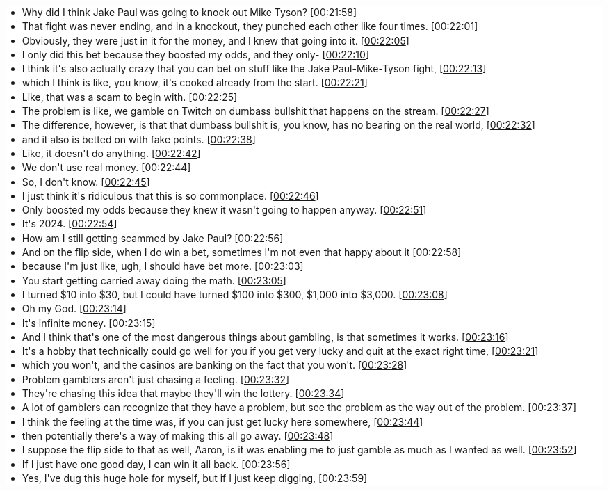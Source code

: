 *  Why did I think Jake Paul was going to knock out Mike Tyson? [[00:21:58](https://www.youtube.com/watch?v=jnG6fhEZ00s&t=1318.2s)]
*  That fight was never ending, and in a knockout, they punched each other like four times. [[00:22:01](https://www.youtube.com/watch?v=jnG6fhEZ00s&t=1321.7s)]
*  Obviously, they were just in it for the money, and I knew that going into it. [[00:22:05](https://www.youtube.com/watch?v=jnG6fhEZ00s&t=1325.8000000000002s)]
*  I only did this bet because they boosted my odds, and they only- [[00:22:10](https://www.youtube.com/watch?v=jnG6fhEZ00s&t=1330.0s)]
*  I think it's also actually crazy that you can bet on stuff like the Jake Paul-Mike-Tyson fight, [[00:22:13](https://www.youtube.com/watch?v=jnG6fhEZ00s&t=1333.8s)]
*  which I think is like, you know, it's cooked already from the start. [[00:22:21](https://www.youtube.com/watch?v=jnG6fhEZ00s&t=1341.3s)]
*  Like, that was a scam to begin with. [[00:22:25](https://www.youtube.com/watch?v=jnG6fhEZ00s&t=1345.1999999999998s)]
*  The problem is like, we gamble on Twitch on dumbass bullshit that happens on the stream. [[00:22:27](https://www.youtube.com/watch?v=jnG6fhEZ00s&t=1347.8s)]
*  The difference, however, is that that dumbass bullshit is, you know, has no bearing on the real world, [[00:22:32](https://www.youtube.com/watch?v=jnG6fhEZ00s&t=1352.8999999999999s)]
*  and it also is betted on with fake points. [[00:22:38](https://www.youtube.com/watch?v=jnG6fhEZ00s&t=1358.3999999999999s)]
*  Like, it doesn't do anything. [[00:22:42](https://www.youtube.com/watch?v=jnG6fhEZ00s&t=1362.6s)]
*  We don't use real money. [[00:22:44](https://www.youtube.com/watch?v=jnG6fhEZ00s&t=1364.0s)]
*  So, I don't know. [[00:22:45](https://www.youtube.com/watch?v=jnG6fhEZ00s&t=1365.3s)]
*  I just think it's ridiculous that this is so commonplace. [[00:22:46](https://www.youtube.com/watch?v=jnG6fhEZ00s&t=1366.3999999999999s)]
*  Only boosted my odds because they knew it wasn't going to happen anyway. [[00:22:51](https://www.youtube.com/watch?v=jnG6fhEZ00s&t=1371.1999999999998s)]
*  It's 2024. [[00:22:54](https://www.youtube.com/watch?v=jnG6fhEZ00s&t=1374.8999999999999s)]
*  How am I still getting scammed by Jake Paul? [[00:22:56](https://www.youtube.com/watch?v=jnG6fhEZ00s&t=1376.5s)]
*  And on the flip side, when I do win a bet, sometimes I'm not even that happy about it [[00:22:58](https://www.youtube.com/watch?v=jnG6fhEZ00s&t=1378.8s)]
*  because I'm just like, ugh, I should have bet more. [[00:23:03](https://www.youtube.com/watch?v=jnG6fhEZ00s&t=1383.6s)]
*  You start getting carried away doing the math. [[00:23:05](https://www.youtube.com/watch?v=jnG6fhEZ00s&t=1385.6999999999998s)]
*  I turned $10 into $30, but I could have turned $100 into $300, $1,000 into $3,000. [[00:23:08](https://www.youtube.com/watch?v=jnG6fhEZ00s&t=1388.0s)]
*  Oh my God. [[00:23:14](https://www.youtube.com/watch?v=jnG6fhEZ00s&t=1394.4s)]
*  It's infinite money. [[00:23:15](https://www.youtube.com/watch?v=jnG6fhEZ00s&t=1395.5s)]
*  And I think that's one of the most dangerous things about gambling, is that sometimes it works. [[00:23:16](https://www.youtube.com/watch?v=jnG6fhEZ00s&t=1396.6s)]
*  It's a hobby that technically could go well for you if you get very lucky and quit at the exact right time, [[00:23:21](https://www.youtube.com/watch?v=jnG6fhEZ00s&t=1401.4s)]
*  which you won't, and the casinos are banking on the fact that you won't. [[00:23:28](https://www.youtube.com/watch?v=jnG6fhEZ00s&t=1408.6s)]
*  Problem gamblers aren't just chasing a feeling. [[00:23:32](https://www.youtube.com/watch?v=jnG6fhEZ00s&t=1412.2s)]
*  They're chasing this idea that maybe they'll win the lottery. [[00:23:34](https://www.youtube.com/watch?v=jnG6fhEZ00s&t=1414.7s)]
*  A lot of gamblers can recognize that they have a problem, but see the problem as the way out of the problem. [[00:23:37](https://www.youtube.com/watch?v=jnG6fhEZ00s&t=1417.6s)]
*  I think the feeling at the time was, if you can just get lucky here somewhere, [[00:23:44](https://www.youtube.com/watch?v=jnG6fhEZ00s&t=1424.3s)]
*  then potentially there's a way of making this all go away. [[00:23:48](https://www.youtube.com/watch?v=jnG6fhEZ00s&t=1428.3999999999999s)]
*  I suppose the flip side to that as well, Aaron, is it was enabling me to just gamble as much as I wanted as well. [[00:23:52](https://www.youtube.com/watch?v=jnG6fhEZ00s&t=1432.1999999999998s)]
*  If I just have one good day, I can win it all back. [[00:23:56](https://www.youtube.com/watch?v=jnG6fhEZ00s&t=1436.6s)]
*  Yes, I've dug this huge hole for myself, but if I just keep digging, [[00:23:59](https://www.youtube.com/watch?v=jnG6fhEZ00s&t=1439.6s)]